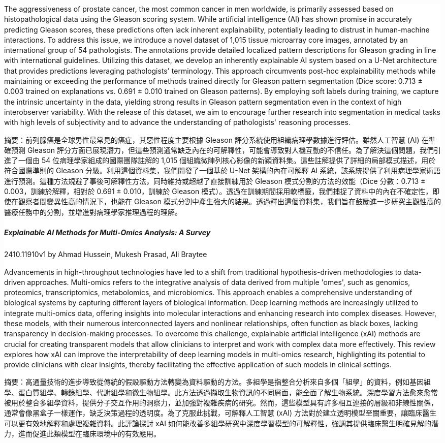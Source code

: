 The aggressiveness of prostate cancer, the most common cancer in men
worldwide, is primarily assessed based on histopathological data using the
Gleason scoring system. While artificial intelligence (AI) has shown promise in
accurately predicting Gleason scores, these predictions often lack inherent
explainability, potentially leading to distrust in human-machine interactions.
To address this issue, we introduce a novel dataset of 1,015 tissue microarray
core images, annotated by an international group of 54 pathologists. The
annotations provide detailed localized pattern descriptions for Gleason grading
in line with international guidelines. Utilizing this dataset, we develop an
inherently explainable AI system based on a U-Net architecture that provides
predictions leveraging pathologists' terminology. This approach circumvents
post-hoc explainability methods while maintaining or exceeding the performance
of methods trained directly for Gleason pattern segmentation (Dice score: 0.713
$\pm$ 0.003 trained on explanations vs. 0.691 $\pm$ 0.010 trained on Gleason
patterns). By employing soft labels during training, we capture the intrinsic
uncertainty in the data, yielding strong results in Gleason pattern
segmentation even in the context of high interobserver variability. With the
release of this dataset, we aim to encourage further research into segmentation
in medical tasks with high levels of subjectivity and to advance the
understanding of pathologists' reasoning processes.

摘要：前列腺癌是全球男性最常見的癌症，其惡性程度主要根據 Gleason 評分系統使用組織病理學數據進行評估。雖然人工智慧 (AI) 在準確預測 Gleason 評分方面已展現潛力，但這些預測通常缺乏內在的可解釋性，可能會導致對人機互動的不信任。為了解決這個問題，我們引進了一個由 54 位病理學家組成的國際團隊註解的 1,015 個組織微陣列核心影像的新穎資料集。這些註解提供了詳細的局部模式描述，用於符合國際準則的 Gleason 分級。利用這個資料集，我們開發了一個基於 U-Net 架構的內在可解釋 AI 系統，該系統提供了利用病理學家術語進行預測。這種方法規避了事後可解釋性方法，同時維持或超越了直接訓練用於 Gleason 模式分割的方法的效能（Dice 分數：0.713 ± 0.003，訓練於解釋，相對於 0.691 ± 0.010，訓練於 Gleason 模式）。透過在訓練期間採用軟標籤，我們捕捉了資料中的內在不確定性，即使在觀察者間變異性高的情況下，也能在 Gleason 模式分割中產生強大的結果。透過釋出這個資料集，我們旨在鼓勵進一步研究主觀性高的醫療任務中的分割，並增進對病理學家推理過程的理解。

##### **Explainable AI Methods for Multi-Omics Analysis: A Survey**
2410.11910v1 by Ahmad Hussein, Mukesh Prasad, Ali Braytee

Advancements in high-throughput technologies have led to a shift from
traditional hypothesis-driven methodologies to data-driven approaches.
Multi-omics refers to the integrative analysis of data derived from multiple
'omes', such as genomics, proteomics, transcriptomics, metabolomics, and
microbiomics. This approach enables a comprehensive understanding of biological
systems by capturing different layers of biological information. Deep learning
methods are increasingly utilized to integrate multi-omics data, offering
insights into molecular interactions and enhancing research into complex
diseases. However, these models, with their numerous interconnected layers and
nonlinear relationships, often function as black boxes, lacking transparency in
decision-making processes. To overcome this challenge, explainable artificial
intelligence (xAI) methods are crucial for creating transparent models that
allow clinicians to interpret and work with complex data more effectively. This
review explores how xAI can improve the interpretability of deep learning
models in multi-omics research, highlighting its potential to provide
clinicians with clear insights, thereby facilitating the effective application
of such models in clinical settings.

摘要：高通量技術的進步導致從傳統的假設驅動方法轉變為資料驅動的方法。多組學是指整合分析來自多個「組學」的資料，例如基因組學、蛋白質組學、轉錄組學、代謝組學和微生物組學。此方法透過擷取生物資訊的不同層面，能全面了解生物系統。深度學習方法愈來愈常被用於整合多組學資料，提供分子交互作用的洞察力，並加強對複雜疾病的研究。然而，這些模型具有許多相互連接的層級和非線性關係，通常會像黑盒子一樣運作，缺乏決策過程的透明度。為了克服此挑戰，可解釋人工智慧 (xAI) 方法對於建立透明模型至關重要，讓臨床醫生可以更有效地解釋和處理複雜資料。此評論探討 xAI 如何能改善多組學研究中深度學習模型的可解釋性，強調其提供臨床醫生明確見解的潛力，進而促進此類模型在臨床環境中的有效應用。

